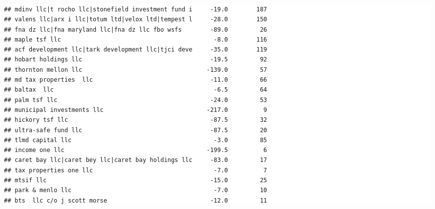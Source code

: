     ## mdinv llc|t rocho llc|stonefield investment fund i     -19.0        187
    ## valens llc|arx i llc|totum ltd|velox ltd|tempest l     -28.0        150
    ## fna dz llc|fna maryland llc|fna dz llc fbo wsfs        -89.0         26
    ## maple tsf llc                                           -8.0        116
    ## acf development llc|tark development llc|tjci deve     -35.0        119
    ## hobart holdings llc                                    -19.5         92
    ## thornton mellon llc                                   -139.0         57
    ## md tax properties  llc                                 -11.0         66
    ## baltax  llc                                             -6.5         64
    ## palm tsf llc                                           -24.0         53
    ## municipal investments llc                             -217.0          9
    ## hickory tsf llc                                        -87.5         32
    ## ultra-safe fund llc                                    -87.5         20
    ## tlmd capital llc                                        -3.0         85
    ## income one llc                                        -199.5          6
    ## caret bay llc|caret bey llc|caret bay holdings llc     -83.0         17
    ## tax properties one llc                                  -7.0          7
    ## mtsif llc                                              -15.0         25
    ## park & menlo llc                                        -7.0         10
    ## bts  llc c/o j scott morse                             -12.0         11
